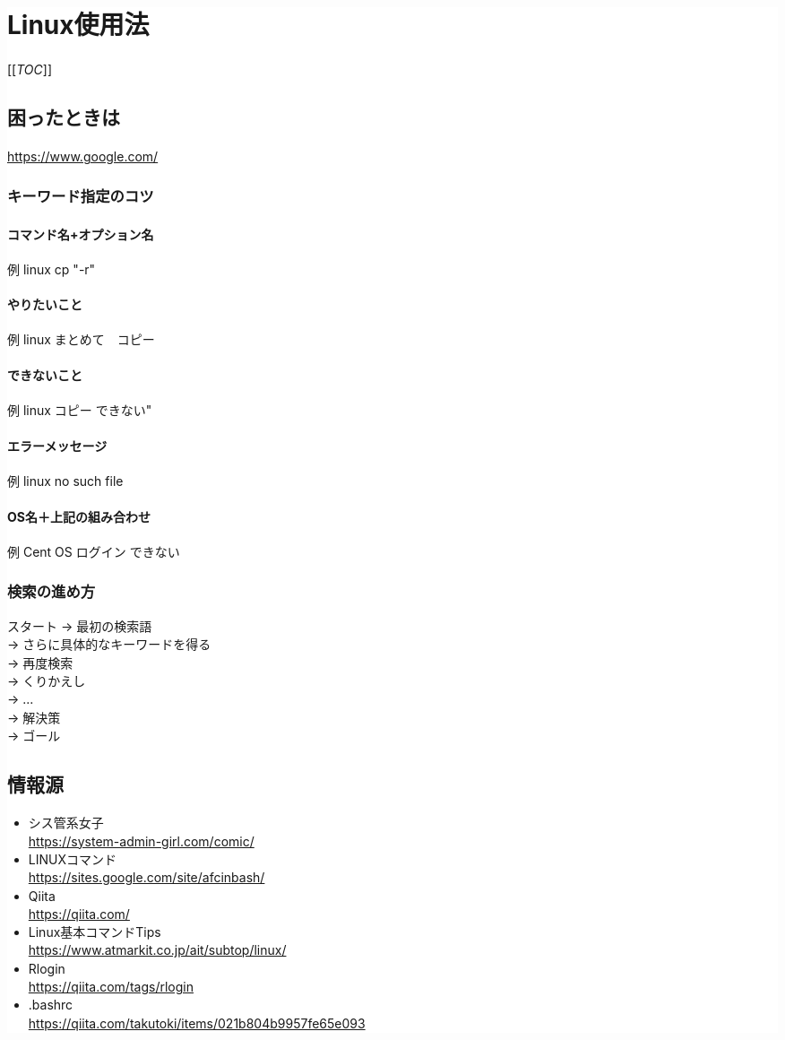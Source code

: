 # Linux使用法

[[_TOC_]]


## 困ったときは
https://www.google.com/  
### キーワード指定のコツ
#### コマンド名+オプション名
例  linux cp "-r"  

#### やりたいこと
例 linux まとめて　コピー  

#### できないこと
例  linux コピー できない"

#### エラーメッセージ
例 linux no such file

#### OS名＋上記の組み合わせ
例 Cent OS ログイン できない

### 検索の進め方
スタート
→ 最初の検索語  
→ さらに具体的なキーワードを得る  
→ 再度検索  
→ くりかえし  
→ ...  
→ 解決策   
→ ゴール  

   

## 情報源
- シス管系女子  
  https://system-admin-girl.com/comic/  
- LINUXコマンド  
  https://sites.google.com/site/afcinbash/  
- Qiita  
  https://qiita.com/  
- Linux基本コマンドTips  
  https://www.atmarkit.co.jp/ait/subtop/linux/  
- Rlogin  
  https://qiita.com/tags/rlogin  
- .bashrc  
https://qiita.com/takutoki/items/021b804b9957fe65e093  
